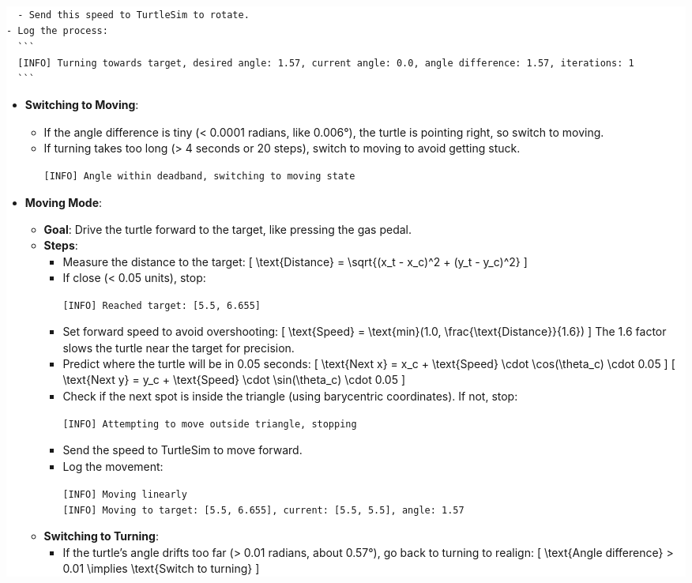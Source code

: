       - Send this speed to TurtleSim to rotate.
    - Log the process:
      ```
      [INFO] Turning towards target, desired angle: 1.57, current angle: 0.0, angle difference: 1.57, iterations: 1
      ```
  - **Switching to Moving**:
    - If the angle difference is tiny (< 0.0001 radians, like 0.006°), the turtle is pointing right, so switch to moving.
    - If turning takes too long (> 4 seconds or 20 steps), switch to moving to avoid getting stuck.
      ```
      [INFO] Angle within deadband, switching to moving state
      ```

- **Moving Mode**:
  - **Goal**: Drive the turtle forward to the target, like pressing the gas pedal.
  - **Steps**:
    - Measure the distance to the target:
      \[
      \text{Distance} = \sqrt{(x_t - x_c)^2 + (y_t - y_c)^2}
      \]
    - If close (< 0.05 units), stop:
      ```
      [INFO] Reached target: [5.5, 6.655]
      ```
    - Set forward speed to avoid overshooting:
      \[
      \text{Speed} = \text{min}(1.0, \frac{\text{Distance}}{1.6})
      \]
      The 1.6 factor slows the turtle near the target for precision.
    - Predict where the turtle will be in 0.05 seconds:
      \[
      \text{Next x} = x_c + \text{Speed} \cdot \cos(\theta_c) \cdot 0.05
      \]
      \[
      \text{Next y} = y_c + \text{Speed} \cdot \sin(\theta_c) \cdot 0.05
      \]
    - Check if the next spot is inside the triangle (using barycentric coordinates). If not, stop:
      ```
      [INFO] Attempting to move outside triangle, stopping
      ```
    - Send the speed to TurtleSim to move forward.
    - Log the movement:
      ```
      [INFO] Moving linearly
      [INFO] Moving to target: [5.5, 6.655], current: [5.5, 5.5], angle: 1.57
      ```
  - **Switching to Turning**:
    - If the turtle’s angle drifts too far (> 0.01 radians, about 0.57°), go back to turning to realign:
      \[
      \text{Angle difference} > 0.01 \implies \text{Switch to turning}
      \]
